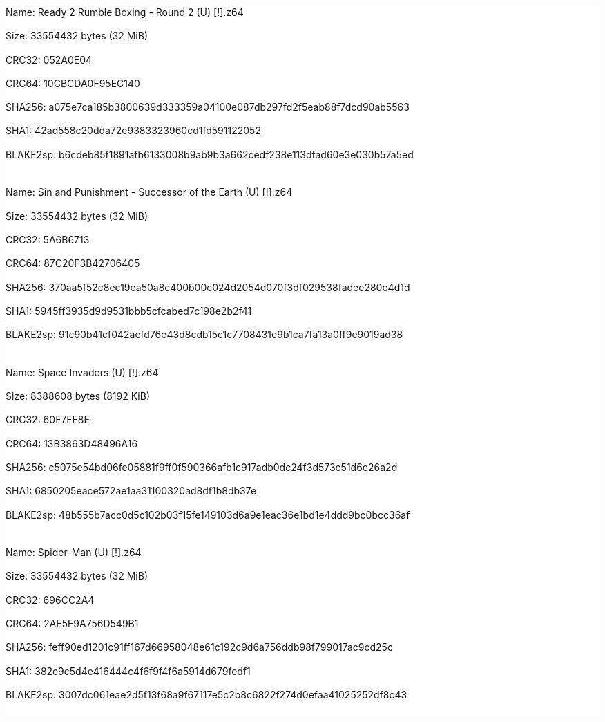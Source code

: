 Name: Ready 2 Rumble Boxing - Round 2 (U) [!].z64

Size: 33554432 bytes (32 MiB)

CRC32: 052A0E04

CRC64: 10CBCDA0F95EC140

SHA256: a075e7ca185b3800639d333359a04100e087db297fd2f5eab88f7dcd90ab5563

SHA1: 42ad558c20dda72e9383323960cd1fd591122052

BLAKE2sp: b6cdeb85f1891afb6133008b9ab9b3a662cedf238e113dfad60e3e030b57a5ed
<br>
</br>

Name: Sin and Punishment - Successor of the Earth (U) [!].z64

Size: 33554432 bytes (32 MiB)

CRC32: 5A6B6713

CRC64: 87C20F3B42706405

SHA256: 370aa5f52c8ec19ea50a8c400b00c024d2054d070f3df029538fadee280e4d1d

SHA1: 5945ff3935d9d9531bbb5cfcabed7c198e2b2f41

BLAKE2sp: 91c90b41cf042aefd76e43d8cdb15c1c7708431e9b1ca7fa13a0ff9e9019ad38
<br>
</br>

Name: Space Invaders (U) [!].z64

Size: 8388608 bytes (8192 KiB)

CRC32: 60F7FF8E

CRC64: 13B3863D48496A16

SHA256: c5075e54bd06fe05881f9ff0f590366afb1c917adb0dc24f3d573c51d6e26a2d

SHA1: 6850205eace572ae1aa31100320ad8df1b8db37e

BLAKE2sp: 48b555b7acc0d5c102b03f15fe149103d6a9e1eac36e1bd1e4ddd9bc0bcc36af
<br>
</br>

Name: Spider-Man (U) [!].z64

Size: 33554432 bytes (32 MiB)

CRC32: 696CC2A4

CRC64: 2AE5F9A756D549B1

SHA256: feff90ed1201c91ff167d66958048e61c192c9d6a756ddb98f799017ac9cd25c

SHA1: 382c9c5d4e416444c4f6f9f4f6a5914d679fedf1

BLAKE2sp: 3007dc061eae2d5f13f68a9f67117e5c2b8c6822f274d0efaa41025252df8c43
<br>
</br>
